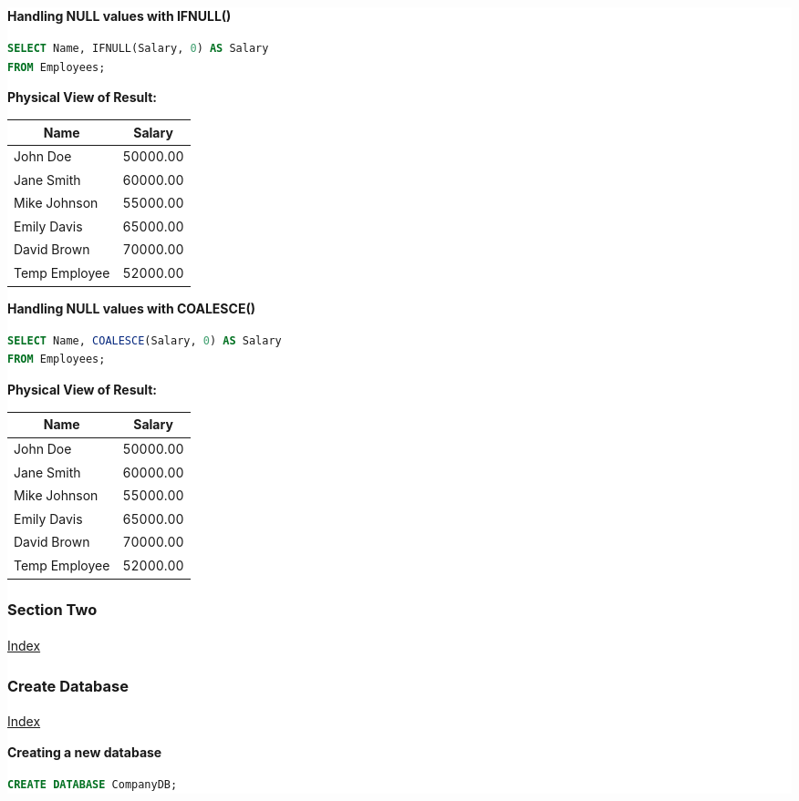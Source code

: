 
**Handling NULL values with IFNULL()**

```sql
SELECT Name, IFNULL(Salary, 0) AS Salary
FROM Employees;
```

**Physical View of Result:**

| Name          | Salary  |
|---------------|---------|
| John Doe      | 50000.00|
| Jane Smith    | 60000.00|
| Mike Johnson  | 55000.00|
| Emily Davis   | 65000.00|
| David Brown   | 70000.00|
| Temp Employee | 52000.00|

**Handling NULL values with COALESCE()**

```sql
SELECT Name, COALESCE(Salary, 0) AS Salary
FROM Employees;
```

**Physical View of Result:**

| Name          | Salary  |
|---------------|---------|
| John Doe      | 50000.00|
| Jane Smith    | 60000.00|
| Mike Johnson  | 55000.00|
| Emily Davis   | 65000.00|
| David Brown   | 70000.00|
| Temp Employee | 52000.00|

### Section Two
[Index](#index)
 

### Create Database
[Index](#index)
 

**Creating a new database**

```sql
CREATE DATABASE CompanyDB;
```
